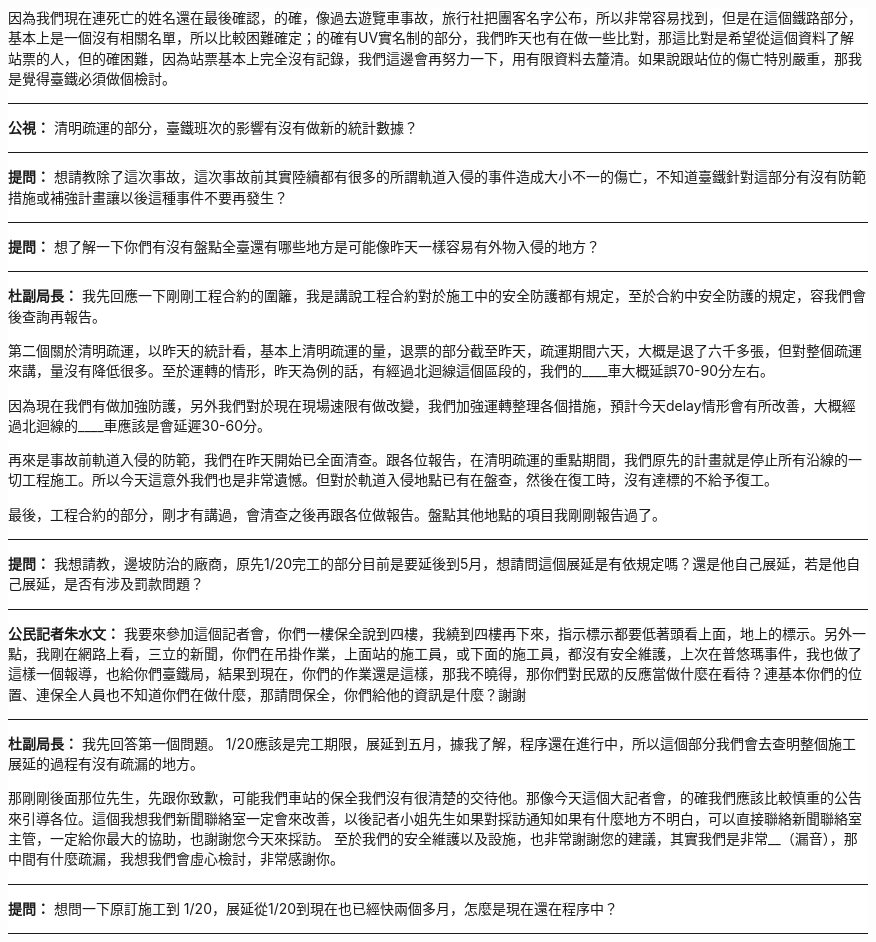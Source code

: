 因為我們現在連死亡的姓名還在最後確認，的確，像過去遊覽車事故，旅行社把團客名字公布，所以非常容易找到，但是在這個鐵路部分，基本上是一個沒有相關名單，所以比較困難確定；的確有UV實名制的部分，我們昨天也有在做一些比對，那這比對是希望從這個資料了解站票的人，但的確困難，因為站票基本上完全沒有記錄，我們這邊會再努力一下，用有限資料去釐清。如果說跟站位的傷亡特別嚴重，那我是覺得臺鐵必須做個檢討。

<hr>

**公視：**
清明疏運的部分，臺鐵班次的影響有沒有做新的統計數據？

<hr>

**提問：**
想請教除了這次事故，這次事故前其實陸續都有很多的所謂軌道入侵的事件造成大小不一的傷亡，不知道臺鐵針對這部分有沒有防範措施或補強計畫讓以後這種事件不要再發生？

<hr>

**提問：**
想了解一下你們有沒有盤點全臺還有哪些地方是可能像昨天一樣容易有外物入侵的地方？

<hr>

**杜副局長：**
我先回應一下剛剛工程合約的圍籬，我是講說工程合約對於施工中的安全防護都有規定，至於合約中安全防護的規定，容我們會後查詢再報告。

第二個關於清明疏運，以昨天的統計看，基本上清明疏運的量，退票的部分截至昨天，疏運期間六天，大概是退了六千多張，但對整個疏運來講，量沒有降低很多。至於運轉的情形，昨天為例的話，有經過北迴線這個區段的，我們的____車大概延誤70-90分左右。

因為現在我們有做加強防護，另外我們對於現在現場速限有做改變，我們加強運轉整理各個措施，預計今天delay情形會有所改善，大概經過北迴線的____車應該是會延遲30-60分。

再來是事故前軌道入侵的防範，我們在昨天開始已全面清查。跟各位報告，在清明疏運的重點期間，我們原先的計畫就是停止所有沿線的一切工程施工。所以今天這意外我們也是非常遺憾。但對於軌道入侵地點已有在盤查，然後在復工時，沒有達標的不給予復工。

最後，工程合約的部分，剛才有講過，會清查之後再跟各位做報告。盤點其他地點的項目我剛剛報告過了。

<hr>

**提問：**
我想請教，邊坡防治的廠商，原先1/20完工的部分目前是要延後到5月，想請問這個展延是有依規定嗎？還是他自己展延，若是他自己展延，是否有涉及罰款問題？

<hr>

**公民記者朱水文：**
我要來參加這個記者會，你們一樓保全說到四樓，我繞到四樓再下來，指示標示都要低著頭看上面，地上的標示。另外一點，我剛在網路上看，三立的新聞，你們在吊掛作業，上面站的施工員，或下面的施工員，都沒有安全維護，上次在普悠瑪事件，我也做了這樣一個報導，也給你們臺鐵局，結果到現在，你們的作業還是這樣，那我不曉得，那你們對民眾的反應當做什麼在看待？連基本你們的位置、連保全人員也不知道你們在做什麼，那請問保全，你們給他的資訊是什麼？謝謝

<hr>

**杜副局長：**
我先回答第一個問題。
1/20應該是完工期限，展延到五月，據我了解，程序還在進行中，所以這個部分我們會去查明整個施工展延的過程有沒有疏漏的地方。

那剛剛後面那位先生，先跟你致歉，可能我們車站的保全我們沒有很清楚的交待他。那像今天這個大記者會，的確我們應該比較慎重的公告來引導各位。這個我想我們新聞聯絡室一定會來改善，以後記者小姐先生如果對採訪通知如果有什麼地方不明白，可以直接聯絡新聞聯絡室主管，一定給你最大的協助，也謝謝您今天來採訪。
至於我們的安全維護以及設施，也非常謝謝您的建議，其實我們是非常__（漏音），那中間有什麼疏漏，我想我們會虛心檢討，非常感謝你。

<hr>

**提問：**
想問一下原訂施工到 1/20，展延從1/20到現在也已經快兩個多月，怎麼是現在還在程序中？

<hr>
